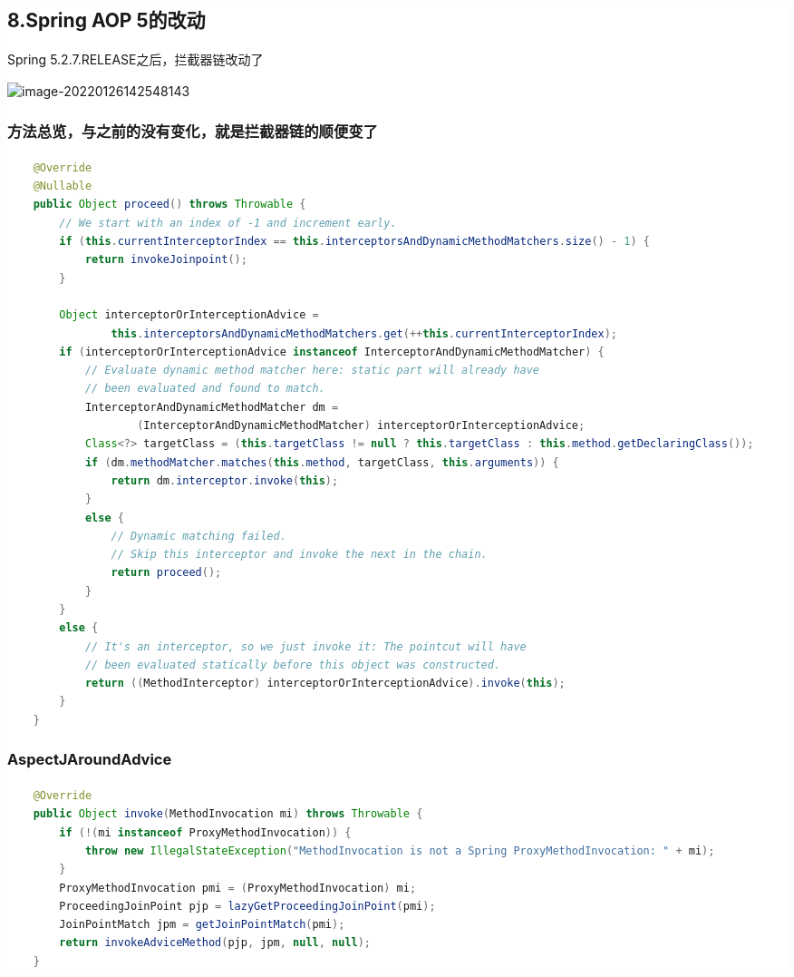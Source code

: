 

## 8.Spring AOP 5的改动

Spring 5.2.7.RELEASE之后，拦截器链改动了

![image-20220126142548143](https://raw.githubusercontent.com/xuhaoyao/images/master/img/image-20220126142548143.png)

### 方法总览，与之前的没有变化，就是拦截器链的顺便变了

```java
	@Override
	@Nullable
	public Object proceed() throws Throwable {
		// We start with an index of -1 and increment early.
		if (this.currentInterceptorIndex == this.interceptorsAndDynamicMethodMatchers.size() - 1) {
			return invokeJoinpoint();
		}

		Object interceptorOrInterceptionAdvice =
				this.interceptorsAndDynamicMethodMatchers.get(++this.currentInterceptorIndex);
		if (interceptorOrInterceptionAdvice instanceof InterceptorAndDynamicMethodMatcher) {
			// Evaluate dynamic method matcher here: static part will already have
			// been evaluated and found to match.
			InterceptorAndDynamicMethodMatcher dm =
					(InterceptorAndDynamicMethodMatcher) interceptorOrInterceptionAdvice;
			Class<?> targetClass = (this.targetClass != null ? this.targetClass : this.method.getDeclaringClass());
			if (dm.methodMatcher.matches(this.method, targetClass, this.arguments)) {
				return dm.interceptor.invoke(this);
			}
			else {
				// Dynamic matching failed.
				// Skip this interceptor and invoke the next in the chain.
				return proceed();
			}
		}
		else {
			// It's an interceptor, so we just invoke it: The pointcut will have
			// been evaluated statically before this object was constructed.
			return ((MethodInterceptor) interceptorOrInterceptionAdvice).invoke(this);
		}
	}
```



### AspectJAroundAdvice

```java
	@Override
	public Object invoke(MethodInvocation mi) throws Throwable {
		if (!(mi instanceof ProxyMethodInvocation)) {
			throw new IllegalStateException("MethodInvocation is not a Spring ProxyMethodInvocation: " + mi);
		}
		ProxyMethodInvocation pmi = (ProxyMethodInvocation) mi;
		ProceedingJoinPoint pjp = lazyGetProceedingJoinPoint(pmi);
		JoinPointMatch jpm = getJoinPointMatch(pmi);
		return invokeAdviceMethod(pjp, jpm, null, null);
	}
```
